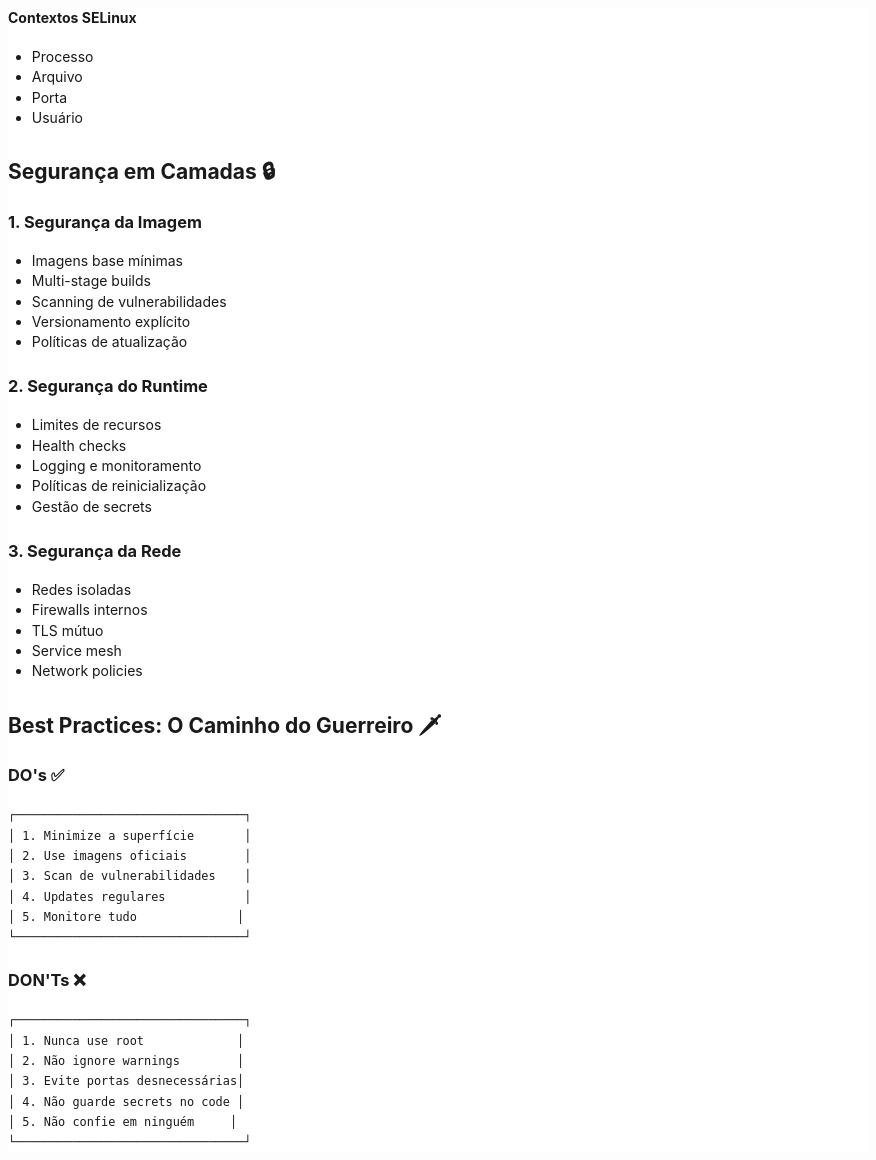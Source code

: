 #### Contextos SELinux
- Processo
- Arquivo
- Porta
- Usuário

## Segurança em Camadas 🔒

### 1. Segurança da Imagem
- Imagens base mínimas
- Multi-stage builds
- Scanning de vulnerabilidades
- Versionamento explícito
- Políticas de atualização

### 2. Segurança do Runtime
- Limites de recursos
- Health checks
- Logging e monitoramento
- Políticas de reinicialização
- Gestão de secrets

### 3. Segurança da Rede
- Redes isoladas
- Firewalls internos
- TLS mútuo
- Service mesh
- Network policies

## Best Practices: O Caminho do Guerreiro 🗡️

### DO's ✅
```ascii
┌────────────────────────────────┐
│ 1. Minimize a superfície       │
│ 2. Use imagens oficiais        │
│ 3. Scan de vulnerabilidades    │
│ 4. Updates regulares           │
│ 5. Monitore tudo              │
└────────────────────────────────┘
```

### DON'Ts ❌
```ascii
┌────────────────────────────────┐
│ 1. Nunca use root             │
│ 2. Não ignore warnings        │
│ 3. Evite portas desnecessárias│
│ 4. Não guarde secrets no code │
│ 5. Não confie em ninguém     │
└────────────────────────────────┘
```
